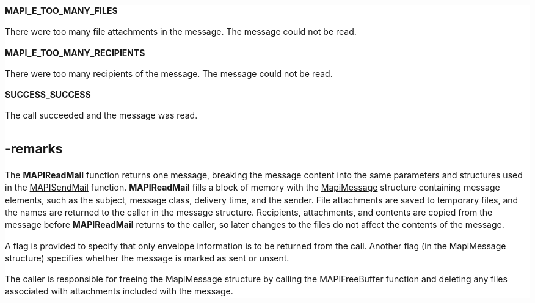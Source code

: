 </td>
</tr>
<tr>
<td width="40%">
<dl>
<dt><b>MAPI_E_TOO_MANY_FILES </b></dt>
</dl>
</td>
<td width="60%">
There were too many file attachments in the message. The message could not be read.

</td>
</tr>
<tr>
<td width="40%">
<dl>
<dt><b>MAPI_E_TOO_MANY_RECIPIENTS </b></dt>
</dl>
</td>
<td width="60%">
There were too many recipients of the message. The message could not be read.

</td>
</tr>
<tr>
<td width="40%">
<dl>
<dt><b>SUCCESS_SUCCESS </b></dt>
</dl>
</td>
<td width="60%">
The call succeeded and the message was read.

</td>
</tr>
</table>

## -remarks

The <b>MAPIReadMail</b> function returns one message, breaking the message content into the same parameters and structures used in the <a href="/previous-versions/windows/desktop/api/mapi/nc-mapi-mapisendmail">MAPISendMail</a> function. <b>MAPIReadMail</b> fills a block of memory with the <a href="/previous-versions/windows/desktop/api/mapi/ns-mapi-mapimessage">MapiMessage</a> structure containing message elements, such as the subject, message class, delivery time, and the sender. File attachments are saved to temporary files, and the names are returned to the caller in the message structure. Recipients, attachments, and contents are copied from the message before <b>MAPIReadMail</b> returns to the caller, so later changes to the files do not affect the contents of the message. 

A flag is provided to specify that only envelope information is to be returned from the call. Another flag (in the <a href="/previous-versions/windows/desktop/api/mapi/ns-mapi-mapimessage">MapiMessage</a> structure) specifies whether the message is marked as sent or unsent.

The caller is responsible for freeing the <a href="/previous-versions/windows/desktop/api/mapi/ns-mapi-mapimessage">MapiMessage</a> structure by calling the <a href="/previous-versions/windows/desktop/api/mapi/nf-mapi-mapifreebuffer">MAPIFreeBuffer</a> function and deleting any files associated with attachments included with the message.
